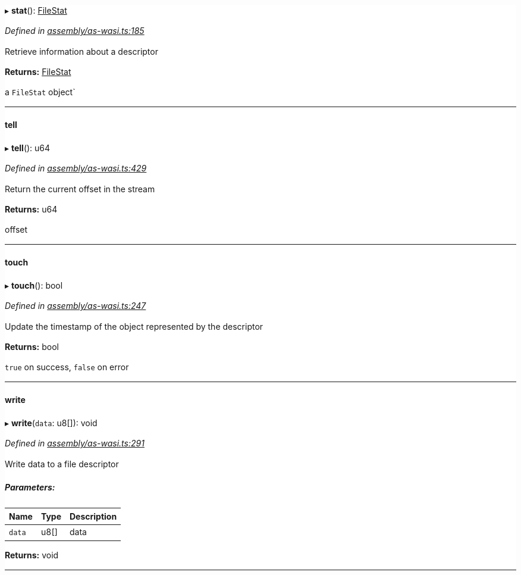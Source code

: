 ▸ **stat**(): [FileStat](#classesfilestatmd)

*Defined in [assembly/as-wasi.ts:185](https://github.com/jedisct1/as-wasi/blob/5c047fd/assembly/as-wasi.ts#L185)*

Retrieve information about a descriptor

**Returns:** [FileStat](#classesfilestatmd)

a `FileStat` object`

___

#### tell

▸ **tell**(): u64

*Defined in [assembly/as-wasi.ts:429](https://github.com/jedisct1/as-wasi/blob/5c047fd/assembly/as-wasi.ts#L429)*

Return the current offset in the stream

**Returns:** u64

offset

___

#### touch

▸ **touch**(): bool

*Defined in [assembly/as-wasi.ts:247](https://github.com/jedisct1/as-wasi/blob/5c047fd/assembly/as-wasi.ts#L247)*

Update the timestamp of the object represented by the descriptor

**Returns:** bool

`true` on success, `false` on error

___

#### write

▸ **write**(`data`: u8[]): void

*Defined in [assembly/as-wasi.ts:291](https://github.com/jedisct1/as-wasi/blob/5c047fd/assembly/as-wasi.ts#L291)*

Write data to a file descriptor

##### Parameters:

| Name   | Type | Description |
| ------ | ---- | ----------- |
| `data` | u8[] | data        |

**Returns:** void

___
